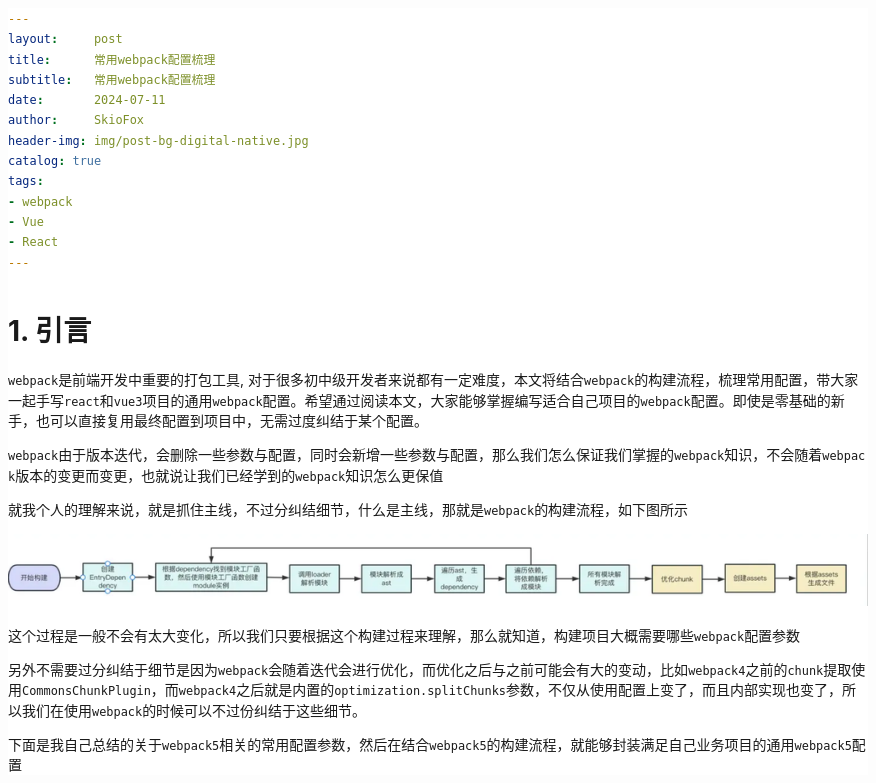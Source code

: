 ```yaml
---
layout:     post
title:      常用webpack配置梳理
subtitle:   常用webpack配置梳理
date:       2024-07-11
author:     SkioFox
header-img: img/post-bg-digital-native.jpg
catalog: true
tags:
- webpack
- Vue
- React
---
```


1\. 引言
======

`webpack`是前端开发中重要的打包工具, 对于很多初中级开发者来说都有一定难度，本文将结合`webpack`的构建流程，梳理常用配置，带大家一起手写`react`和`vue3`项目的通用`webpack`配置。希望通过阅读本文，大家能够掌握编写适合自己项目的`webpack`配置。即使是零基础的新手，也可以直接复用最终配置到项目中，无需过度纠结于某个配置。

`webpack`由于版本迭代，会删除一些参数与配置，同时会新增一些参数与配置，那么我们怎么保证我们掌握的`webpack`知识，不会随着`webpack`版本的变更而变更，也就说让我们已经学到的`webpack`知识怎么更保值

就我个人的理解来说，就是抓住主线，不过分纠结细节，什么是主线，那就是`webpack`的构建流程，如下图所示

![webpack构建流程.png](/img/2024-07-11/1.png)

这个过程是一般不会有太大变化，所以我们只要根据这个构建过程来理解，那么就知道，构建项目大概需要哪些`webpack`配置参数

另外不需要过分纠结于细节是因为`webpack`会随着迭代会进行优化，而优化之后与之前可能会有大的变动，比如`webpack4`之前的`chunk`提取使用`CommonsChunkPlugin`，而`webpack4`之后就是内置的`optimization.splitChunks`参数，不仅从使用配置上变了，而且内部实现也变了，所以我们在使用`webpack`的时候可以不过份纠结于这些细节。

下面是我自己总结的关于`webpack5`相关的常用配置参数，然后在结合`webpack5`的构建流程，就能够封装满足自己业务项目的通用`webpack5`配置
